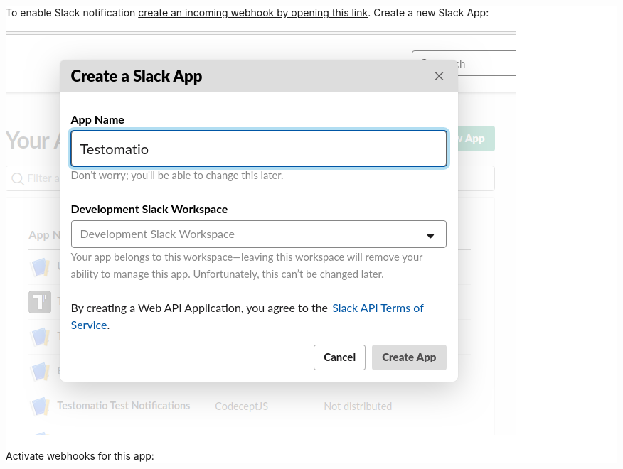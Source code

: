 To enable Slack notification [create an incoming webhook by opening this link](https://api.slack.com/messaging/webhooks). Create a new Slack App:

![image](./images/114852675-a79ea700-9deb-11eb-9670-71da8c3016cc.png)

Activate webhooks for this app:
